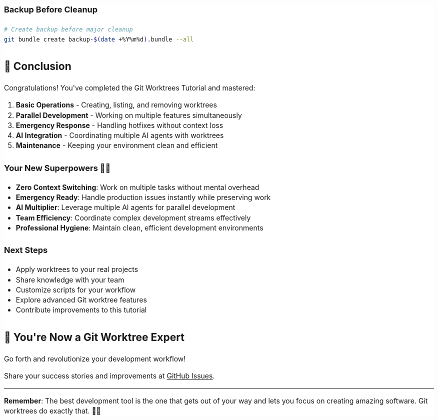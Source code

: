 ### Backup Before Cleanup

```bash
# Create backup before major cleanup
git bundle create backup-$(date +%Y%m%d).bundle --all
```

## 🚀 Conclusion

Congratulations! You've completed the Git Worktrees Tutorial and mastered:

1. **Basic Operations** - Creating, listing, and removing worktrees
2. **Parallel Development** - Working on multiple features simultaneously  
3. **Emergency Response** - Handling hotfixes without context loss
4. **AI Integration** - Coordinating multiple AI agents with worktrees
5. **Maintenance** - Keeping your environment clean and efficient

### Your New Superpowers 🦸‍♂️

- **Zero Context Switching**: Work on multiple tasks without mental overhead
- **Emergency Ready**: Handle production issues instantly while preserving work
- **AI Multiplier**: Leverage multiple AI agents for parallel development
- **Team Efficiency**: Coordinate complex development streams effectively
- **Professional Hygiene**: Maintain clean, efficient development environments

### Next Steps

- Apply worktrees to your real projects
- Share knowledge with your team
- Customize scripts for your workflow
- Explore advanced Git worktree features
- Contribute improvements to this tutorial

## 🎉 You're Now a Git Worktree Expert

Go forth and revolutionize your development workflow!

Share your success stories and improvements at [GitHub Issues](../../issues).

---

**Remember**: The best development tool is the one that gets out of your way and lets you focus on creating amazing software. Git worktrees do exactly that. 🌳✨
